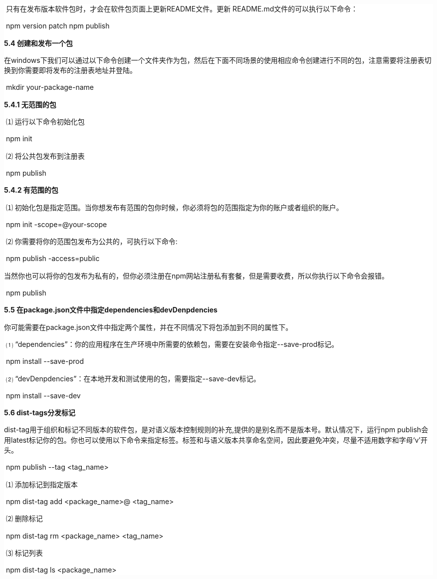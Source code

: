 ​     只有在发布版本软件包时，才会在软件包页面上更新README文件。更新 README.md文件的可以执行以下命令：

​    npm version patch    npm publish

**5.4 创建和发布一个包**

​    在windows下我们可以通过以下命令创建一个文件夹作为包，然后在下面不同场景的使用相应命令创建进行不同的包，注意需要将注册表切换到你需要即将发布的注册表地址并登陆。

​    mkdir your-package-name

**5.4.1 无范围的包**

​    ⑴ 运行以下命令初始化包

​    npm init

​    ⑵ 将公共包发布到注册表

​    npm publish

**5.4.2 有范围的包**

​    ⑴ 初始化包是指定范围。当你想发布有范围的包你时候，你必须将包的范围指定为你的账户或者组织的账户。

​    npm init -scope=@your-scope

​    ⑵ 你需要将你的范围包发布为公共的，可执行以下命令:

​    npm publish -access=public

​           当然你也可以将你的包发布为私有的，但你必须注册在npm网站注册私有套餐，但是需要收费，所以你执行以下命令会报错。

​    npm publish

**5.5 在package.json文件中指定dependencies和devDenpdencies**

​        你可能需要在package.json文件中指定两个属性，并在不同情况下将包添加到不同的属性下。

​    ⑴ “dependencies”：你的应用程序在生产环境中所需要的依赖包，需要在安装命令指定--save-prod标记。

​    npm install --save-prod           

​    ⑵ “devDenpdencies”：在本地开发和测试使用的包，需要指定--save-dev标记。

​    npm install --save-dev

**5.6 dist-tags分发标记**

​    dist-tag用于组织和标记不同版本的软件包，是对语义版本控制规则的补充,提供的是别名而不是版本号。默认情况下，运行npm publish会用latest标记你的包。你也可以使用以下命令来指定标签。标签和与语义版本共享命名空间，因此要避免冲突，尽量不适用数字和字母‘v’开头。

​    npm publish --tag <tag_name>

​        ⑴ 添加标记到指定版本

​    npm dist-tag add <package_name>@<version>  <tag_name>

​          ⑵ 删除标记

​    npm dist-tag rm <package_name> <tag_name>

​        ⑶ 标记列表 

​    npm dist-tag ls <package_name>
